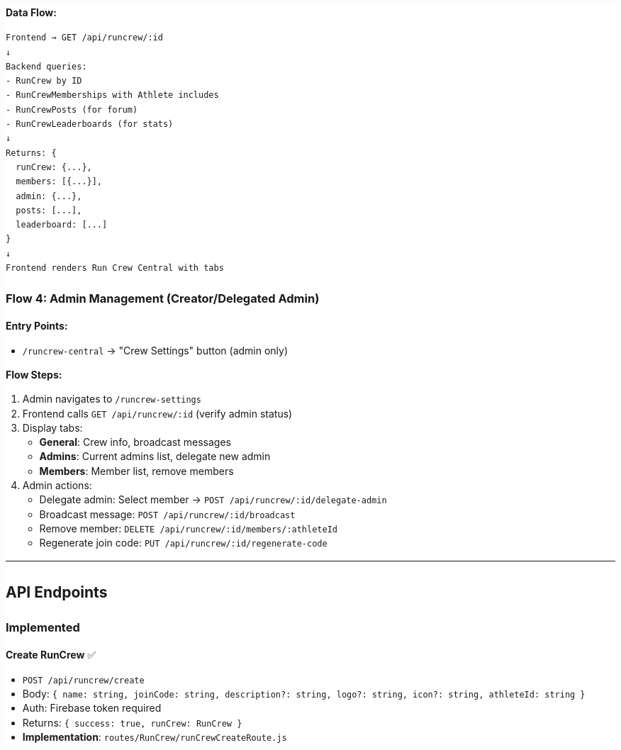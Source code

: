 **Data Flow:**
```
Frontend → GET /api/runcrew/:id
↓
Backend queries:
- RunCrew by ID
- RunCrewMemberships with Athlete includes
- RunCrewPosts (for forum)
- RunCrewLeaderboards (for stats)
↓
Returns: {
  runCrew: {...},
  members: [{...}],
  admin: {...},
  posts: [...],
  leaderboard: [...]
}
↓
Frontend renders Run Crew Central with tabs
```

### Flow 4: Admin Management (Creator/Delegated Admin)

**Entry Points:**
- `/runcrew-central` → "Crew Settings" button (admin only)

**Flow Steps:**
1. Admin navigates to `/runcrew-settings`
2. Frontend calls `GET /api/runcrew/:id` (verify admin status)
3. Display tabs:
   - **General**: Crew info, broadcast messages
   - **Admins**: Current admins list, delegate new admin
   - **Members**: Member list, remove members
4. Admin actions:
   - Delegate admin: Select member → `POST /api/runcrew/:id/delegate-admin`
   - Broadcast message: `POST /api/runcrew/:id/broadcast`
   - Remove member: `DELETE /api/runcrew/:id/members/:athleteId`
   - Regenerate join code: `PUT /api/runcrew/:id/regenerate-code`

---

## API Endpoints

### Implemented

**Create RunCrew** ✅
- `POST /api/runcrew/create`
- Body: `{ name: string, joinCode: string, description?: string, logo?: string, icon?: string, athleteId: string }`
- Auth: Firebase token required
- Returns: `{ success: true, runCrew: RunCrew }`
- **Implementation**: `routes/RunCrew/runCrewCreateRoute.js`
